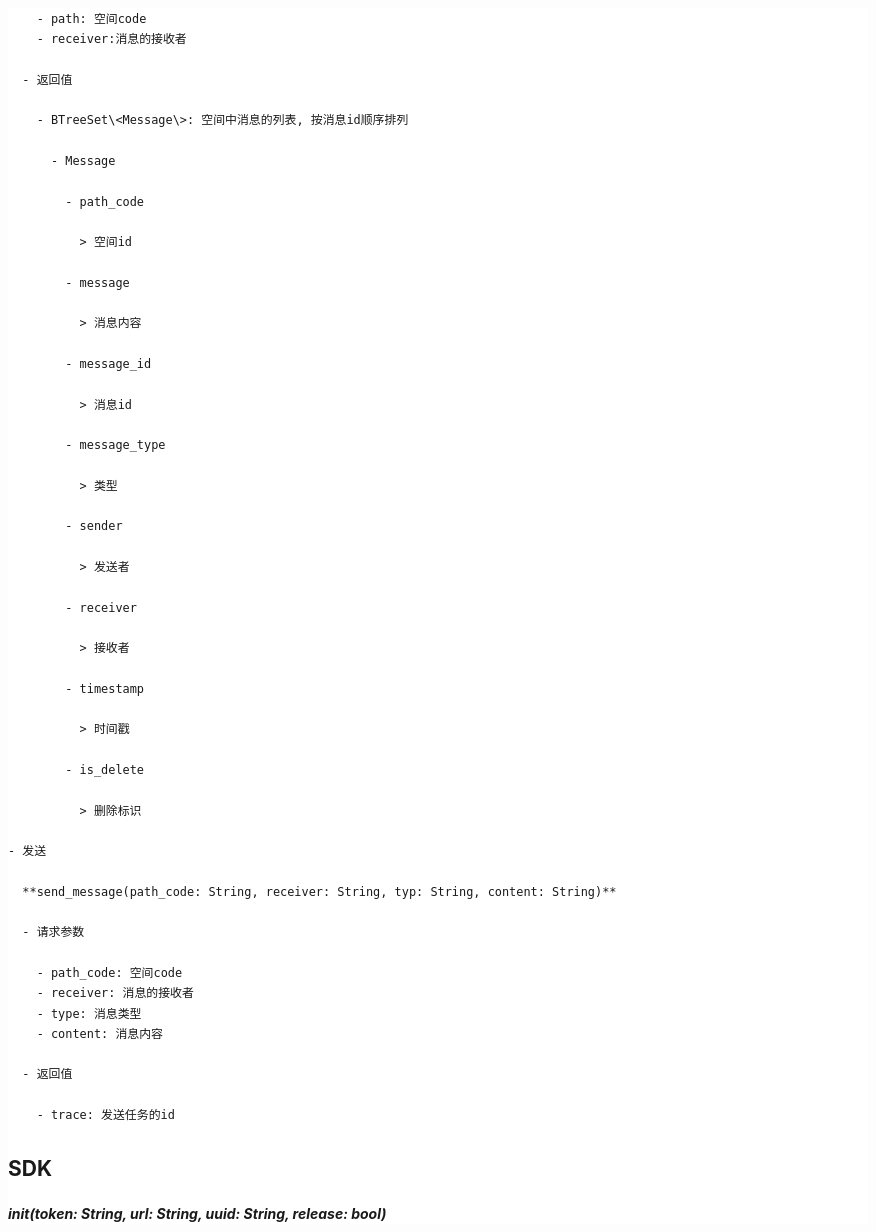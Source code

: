         - path: 空间code
        - receiver:消息的接收者

      - 返回值

        - BTreeSet\<Message\>: 空间中消息的列表, 按消息id顺序排列

          - Message

            - path_code

              > 空间id

            - message

              > 消息内容

            - message_id

              > 消息id

            - message_type

              > 类型

            - sender

              > 发送者

            - receiver

              > 接收者

            - timestamp

              > 时间戳

            - is_delete

              > 删除标识

    - 发送

      **send_message(path_code: String, receiver: String, typ: String, content: String)**

      - 请求参数

        - path_code: 空间code
        - receiver: 消息的接收者
        - type: 消息类型
        - content: 消息内容

      - 返回值

        - trace: 发送任务的id

        



## SDK

##### init(token: String, url: String, uuid: String, release: bool)
